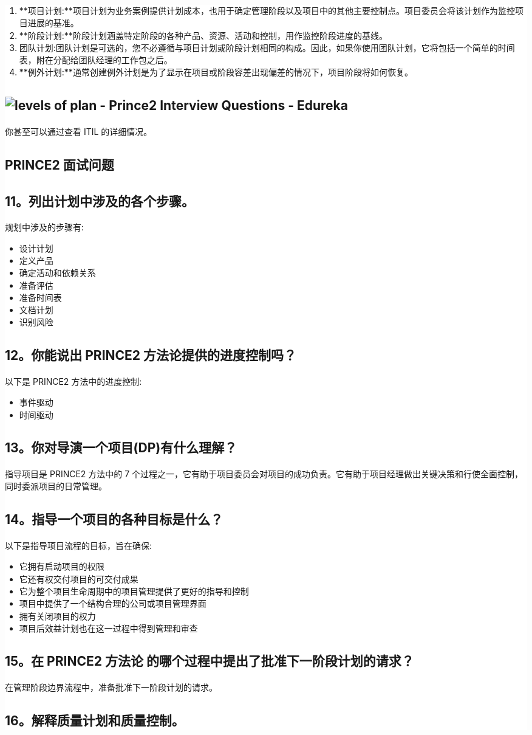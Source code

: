 1.  **项目计划:**项目计划为业务案例提供计划成本，也用于确定管理阶段以及项目中的其他主要控制点。项目委员会将该计划作为监控项目进展的基准。
2.  **阶段计划:**阶段计划涵盖特定阶段的各种产品、资源、活动和控制，用作监控阶段进度的基线。
3.  团队计划:团队计划是可选的，您不必遵循与项目计划或阶段计划相同的构成。因此，如果你使用团队计划，它将包括一个简单的时间表，附在分配给团队经理的工作包之后。
4.  **例外计划:**通常创建例外计划是为了显示在项目或阶段容差出现偏差的情况下，项目阶段将如何恢复。

## ![levels of plan - Prince2 Interview Questions - Edureka](../Images/ff1b06c465ae838962386cb40f0489f8.png)

你甚至可以通过[](https://www.edureka.co/itil4-foundation-certification-training)查看 ITIL 的详细情况。

## PRINCE2 面试问题

## **11。列出计划中涉及的各个步骤。**

规划中涉及的步骤有:

*   设计计划
*   定义产品
*   确定活动和依赖关系
*   准备评估
*   准备时间表
*   文档计划
*   识别风险

## **12。你能说出 PRINCE2 方法论提供的进度控制吗？**

以下是 PRINCE2 方法中的进度控制:

*   事件驱动
*   时间驱动

## 13。你对导演一个项目(DP)有什么理解？

指导项目是 PRINCE2 方法中的 7 个过程之一，它有助于项目委员会对项目的成功负责。它有助于项目经理做出关键决策和行使全面控制，同时委派项目的日常管理。

## **14。指导一个项目的各种目标是什么？**

以下是指导项目流程的目标，旨在确保:

*   它拥有启动项目的权限
*   它还有权交付项目的可交付成果
*   它为整个项目生命周期中的项目管理提供了更好的指导和控制
*   项目中提供了一个结构合理的公司或项目管理界面
*   拥有关闭项目的权力
*   项目后效益计划也在这一过程中得到管理和审查

## 15。在 **PRINCE2 方法论** **的哪个过程中提出了批准下一阶段计划的请求？**

在管理阶段边界流程中，准备批准下一阶段计划的请求。

## 16。解释质量计划和质量控制。

